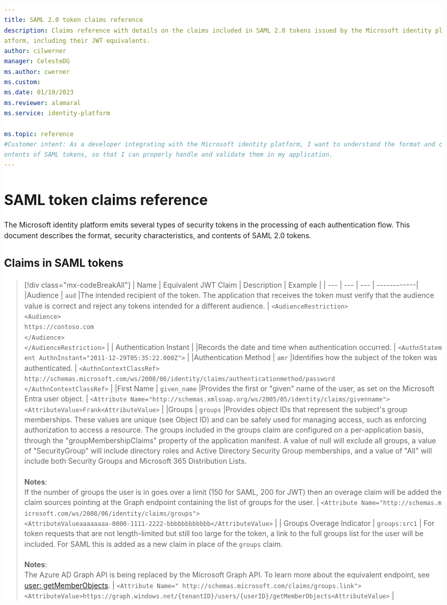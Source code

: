 ```yaml
---
title: SAML 2.0 token claims reference
description: Claims reference with details on the claims included in SAML 2.0 tokens issued by the Microsoft identity platform, including their JWT equivalents.
author: cilwerner
manager: CelesteDG
ms.author: cwerner
ms.custom: 
ms.date: 01/19/2023
ms.reviewer: alamaral
ms.service: identity-platform

ms.topic: reference
#Customer intent: As a developer integrating with the Microsoft identity platform, I want to understand the format and contents of SAML tokens, so that I can properly handle and validate them in my application.
---
```


# SAML token claims reference

The Microsoft identity platform emits several types of security tokens in the processing of each authentication flow. This document describes the format, security characteristics, and contents of SAML 2.0 tokens.

## Claims in SAML tokens

> [!div class="mx-codeBreakAll"]
> | Name | Equivalent JWT Claim | Description | Example |
> | --- | --- | --- | ------------|
> |Audience | `aud` |The intended recipient of the token. The application that receives the token must verify that the audience value is correct and reject any tokens intended for a different audience. | `<AudienceRestriction>`<br>`<Audience>`<br>`https://contoso.com`<br>`</Audience>`<br>`</AudienceRestriction>`  |
> | Authentication Instant | |Records the date and time when authentication occurred. | `<AuthnStatement AuthnInstant="2011-12-29T05:35:22.000Z">` |
> |Authentication Method | `amr` |Identifies how the subject of the token was authenticated. | `<AuthnContextClassRef>`<br>`http://schemas.microsoft.com/ws/2008/06/identity/claims/authenticationmethod/password`<br>`</AuthnContextClassRef>` |
> |First Name | `given_name` |Provides the first or "given" name of the user, as set on the Microsoft Entra user object. | `<Attribute Name="http://schemas.xmlsoap.org/ws/2005/05/identity/claims/givenname">`<br>`<AttributeValue>Frank<AttributeValue>`  |
> |Groups | `groups` |Provides object IDs that represent the subject's group memberships. These values are unique (see Object ID) and can be safely used for managing access, such as enforcing authorization to access a resource. The groups included in the groups claim are configured on a per-application basis, through the "groupMembershipClaims" property of the application manifest. A value of null will exclude all groups, a value of "SecurityGroup" will include directory roles and Active Directory Security Group memberships, and a value of "All" will include both Security Groups and Microsoft 365 Distribution Lists. <br><br> **Notes**: <br> If the number of groups the user is in goes over a limit (150 for SAML, 200 for JWT) then an overage claim will be added the claim sources pointing at the Graph endpoint containing the list of groups for the user. | `<Attribute Name="http://schemas.microsoft.com/ws/2008/06/identity/claims/groups">`<br>`<AttributeValueaaaaaaaa-0000-1111-2222-bbbbbbbbbbbb</AttributeValue>` |
> | Groups Overage Indicator | `groups:src1` | For token requests that are not length-limited but still too large for the token, a link to the full groups list for the user will be included. For SAML this is added as a new claim in place of the `groups` claim. <br><br> **Notes**: <br> The Azure AD Graph API is being replaced by the Microsoft Graph API. To learn more about the equivalent endpoint, see [user: getMemberObjects](/graph/api/directoryobject-getmemberobjects). | `<Attribute Name=" http://schemas.microsoft.com/claims/groups.link">`<br>`<AttributeValue>https://graph.windows.net/{tenantID}/users/{userID}/getMemberObjects<AttributeValue>` |